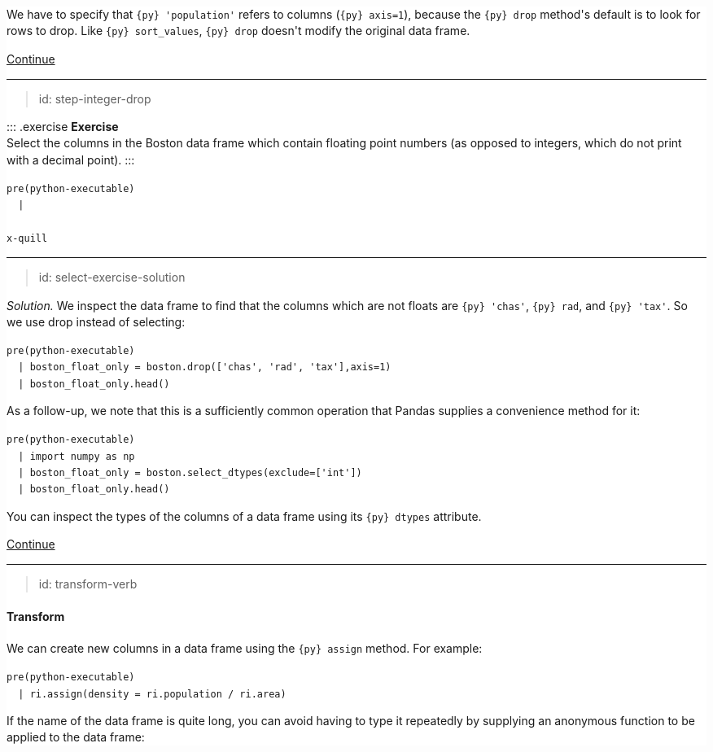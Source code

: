 We have to specify that `{py} 'population'` refers to columns (`{py} axis=1`), because the `{py} drop` method's default is to look for rows to drop. Like `{py} sort_values`, `{py} drop` doesn't modify the original data frame.

[Continue](btn:next)

---
> id: step-integer-drop

::: .exercise
**Exercise**  
Select the columns in the Boston data frame which contain floating point numbers (as opposed to integers, which do not print with a decimal point). 
:::

    pre(python-executable)
      |     
      
    x-quill
    
---
> id: select-exercise-solution

*Solution.* We inspect the data frame to find that the columns which are not floats are `{py} 'chas'`, `{py} rad`, and `{py} 'tax'`. So we use drop instead of selecting: 

    pre(python-executable)
      | boston_float_only = boston.drop(['chas', 'rad', 'tax'],axis=1)
      | boston_float_only.head()

As a follow-up, we note that this is a sufficiently common operation that Pandas supplies a convenience method for it: 

    pre(python-executable)
      | import numpy as np
      | boston_float_only = boston.select_dtypes(exclude=['int'])
      | boston_float_only.head()

You can inspect the types of the columns of a data frame using its `{py} dtypes` attribute.

[Continue](btn:next)

---
> id: transform-verb
#### Transform

We can create new columns in a data frame using the `{py} assign` method. For example: 

    pre(python-executable)
      | ri.assign(density = ri.population / ri.area)
      
If the name of the data frame is quite long, you can avoid having to type it repeatedly by supplying an anonymous function to be applied to the data frame: 
